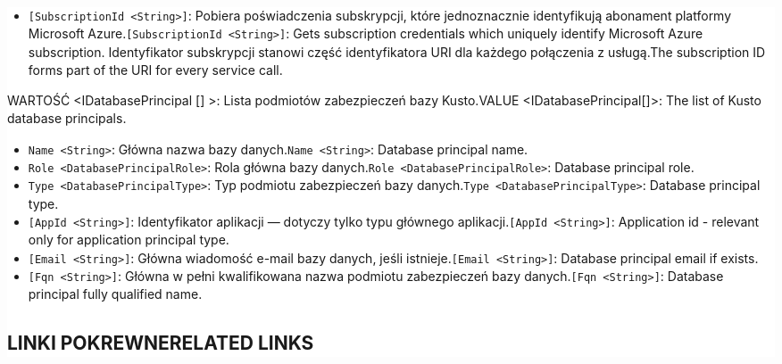   - <span data-ttu-id="43e95-155">`[SubscriptionId <String>]`: Pobiera poświadczenia subskrypcji, które jednoznacznie identyfikują abonament platformy Microsoft Azure.</span><span class="sxs-lookup"><span data-stu-id="43e95-155">`[SubscriptionId <String>]`: Gets subscription credentials which uniquely identify Microsoft Azure subscription.</span></span> <span data-ttu-id="43e95-156">Identyfikator subskrypcji stanowi część identyfikatora URI dla każdego połączenia z usługą.</span><span class="sxs-lookup"><span data-stu-id="43e95-156">The subscription ID forms part of the URI for every service call.</span></span>

<span data-ttu-id="43e95-157">WARTOŚĆ <IDatabasePrincipal [] >: Lista podmiotów zabezpieczeń bazy Kusto.</span><span class="sxs-lookup"><span data-stu-id="43e95-157">VALUE <IDatabasePrincipal[]>: The list of Kusto database principals.</span></span>
  - <span data-ttu-id="43e95-158">`Name <String>`: Główna nazwa bazy danych.</span><span class="sxs-lookup"><span data-stu-id="43e95-158">`Name <String>`: Database principal name.</span></span>
  - <span data-ttu-id="43e95-159">`Role <DatabasePrincipalRole>`: Rola główna bazy danych.</span><span class="sxs-lookup"><span data-stu-id="43e95-159">`Role <DatabasePrincipalRole>`: Database principal role.</span></span>
  - <span data-ttu-id="43e95-160">`Type <DatabasePrincipalType>`: Typ podmiotu zabezpieczeń bazy danych.</span><span class="sxs-lookup"><span data-stu-id="43e95-160">`Type <DatabasePrincipalType>`: Database principal type.</span></span>
  - <span data-ttu-id="43e95-161">`[AppId <String>]`: Identyfikator aplikacji — dotyczy tylko typu głównego aplikacji.</span><span class="sxs-lookup"><span data-stu-id="43e95-161">`[AppId <String>]`: Application id - relevant only for application principal type.</span></span>
  - <span data-ttu-id="43e95-162">`[Email <String>]`: Główna wiadomość e-mail bazy danych, jeśli istnieje.</span><span class="sxs-lookup"><span data-stu-id="43e95-162">`[Email <String>]`: Database principal email if exists.</span></span>
  - <span data-ttu-id="43e95-163">`[Fqn <String>]`: Główna w pełni kwalifikowana nazwa podmiotu zabezpieczeń bazy danych.</span><span class="sxs-lookup"><span data-stu-id="43e95-163">`[Fqn <String>]`: Database principal fully qualified name.</span></span>

## <span data-ttu-id="43e95-164">LINKI POKREWNE</span><span class="sxs-lookup"><span data-stu-id="43e95-164">RELATED LINKS</span></span>

